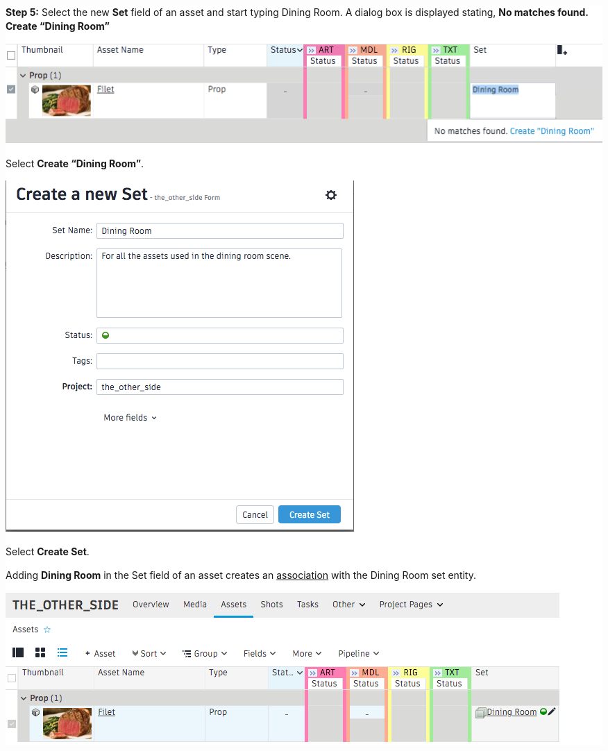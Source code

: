 **Step 5:** Select the new **Set** field of an asset and start typing Dining Room. A dialog box is displayed stating, **No matches found. Create “Dining Room”** 

![Python app](../../../../images/toolkit/learning-resources/guides/dynamic_filesystem_configuration/11_create_set.png)

Select **Create “Dining Room”**.

![Python app](../../../../images/toolkit/learning-resources/guides/dynamic_filesystem_configuration/12_dining_room_set.png)

Select **Create Set**.

Adding **Dining Room** in the Set field of an asset creates an [association](https://support.shotgunsoftware.com/hc/en-us/articles/115000010973-Linking-a-custom-entity) with the Dining Room set entity. 

![Python app](../../../../images/toolkit/learning-resources/guides/dynamic_filesystem_configuration/13_dining_room_associated.png)
